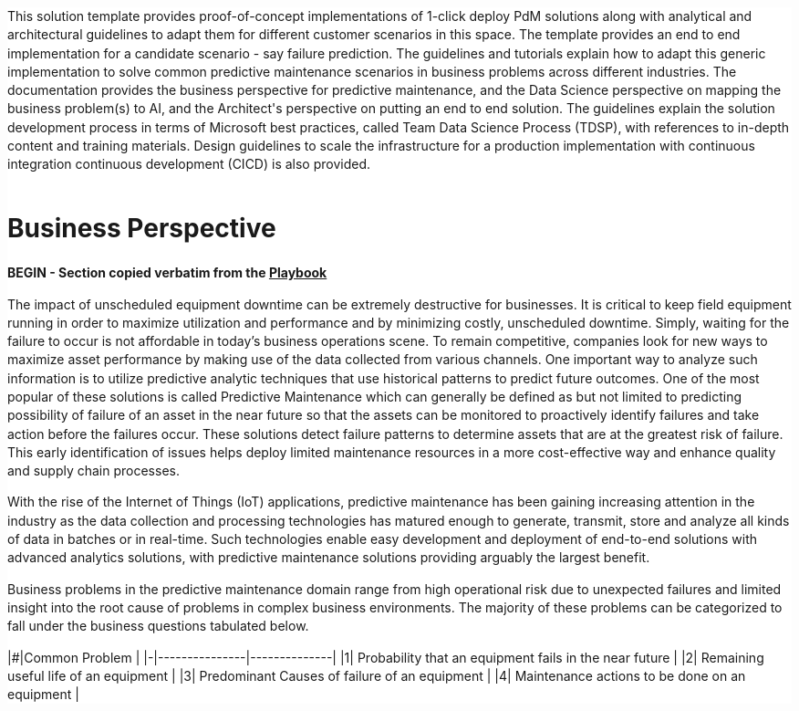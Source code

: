 This solution template provides proof-of-concept implementations of 1-click deploy PdM solutions along with analytical and architectural guidelines to adapt them for different customer scenarios in this space. The template provides an end to end implementation for a candidate scenario - say failure prediction. The guidelines and tutorials explain how to adapt this generic implementation to solve common predictive maintenance scenarios in business problems across different industries. The documentation provides the business perspective for predictive maintenance, and the Data Science perspective on mapping the business problem(s) to AI, and the Architect's perspective on putting an end to end solution. The guidelines explain the solution development process in terms of Microsoft best practices, called Team Data Science Process (TDSP), with references to in-depth content and training materials. Design guidelines to scale the infrastructure for a production implementation with continuous integration continuous development (CICD) is also provided.

# Business Perspective

**BEGIN - Section copied verbatim from the [Playbook](https://docs.microsoft.com/en-us/azure/machine-learning/team-data-science-process/cortana-analytics-playbook-predictive-maintenance)**

The impact of unscheduled equipment downtime can be extremely destructive for businesses. It is critical to keep field equipment running in order to maximize utilization and performance and by minimizing costly, unscheduled downtime. Simply, waiting for the failure to occur is not affordable in today’s business operations scene. To remain competitive, companies look for new ways to maximize asset performance by making use of the data collected from various channels. One important way to analyze such information is to utilize predictive analytic techniques that use historical patterns to predict future outcomes. One of the most popular of these solutions is called Predictive Maintenance which can generally be defined as but not limited to predicting possibility of failure of an asset in the near future so that the assets can be monitored to proactively identify failures and take action before the failures occur. These solutions detect failure patterns to determine assets that are at the greatest risk of failure. This early identification of issues helps deploy limited maintenance resources in a more cost-effective way and enhance quality and supply chain processes.

With the rise of the Internet of Things (IoT) applications, predictive maintenance has been gaining increasing attention in the industry as the data collection and processing technologies has matured enough to generate, transmit, store and analyze all kinds of data in batches or in real-time. Such technologies enable easy development and deployment of end-to-end solutions with advanced analytics solutions, with predictive maintenance solutions providing arguably the largest benefit.

Business problems in the predictive maintenance domain range from high operational risk due to unexpected failures and limited insight into the root cause of problems in complex business environments. The majority of these problems can be categorized to fall under the business questions tabulated below.


|#|Common Problem |
|-|---------------|--------------|
|1| Probability that an equipment fails in the near future |
|2| Remaining useful life of an equipment |
|3| Predominant Causes of failure of an equipment |
|4| Maintenance actions to be done on an equipment |
